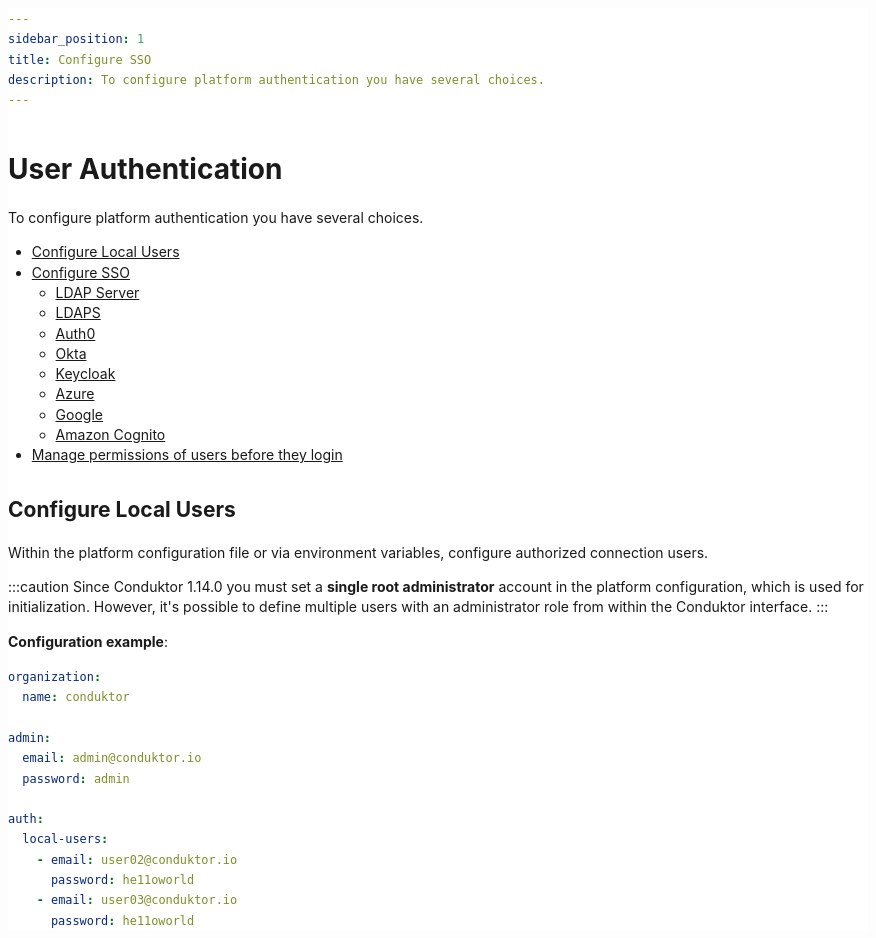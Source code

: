 ```yaml
---
sidebar_position: 1
title: Configure SSO
description: To configure platform authentication you have several choices.
---
```


# User Authentication

To configure platform authentication you have several choices.

- [Configure Local Users](#configure-local-users)
- [Configure SSO](#configure-sso-to-an-ldap-or-oauth2-identity-provider-enterprise-plan-only)
  - [LDAP Server](#ldap-server)
  - [LDAPS](#ldaps)
  - [Auth0](#auth0)
  - [Okta](#okta)
  - [Keycloak](#keycloak)
  - [Azure](#azure)
  - [Google](#google)
  - [Amazon Cognito](#amazon-cognito)
- [Manage permissions of users before they login](#manage-permissions-of-users-before-they-login)

## Configure Local Users

Within the platform configuration file or via environment variables, configure authorized connection users.

:::caution
Since Conduktor 1.14.0 you must set a **single root administrator** account in the platform configuration, which is used for initialization. However, it's possible to define multiple users with an administrator role from within the Conduktor interface.
:::

**Configuration example**:

```yaml
organization:
  name: conduktor

admin:
  email: admin@conduktor.io
  password: admin

auth:
  local-users:
    - email: user02@conduktor.io
      password: he11oworld
    - email: user03@conduktor.io
      password: he11oworld
```
